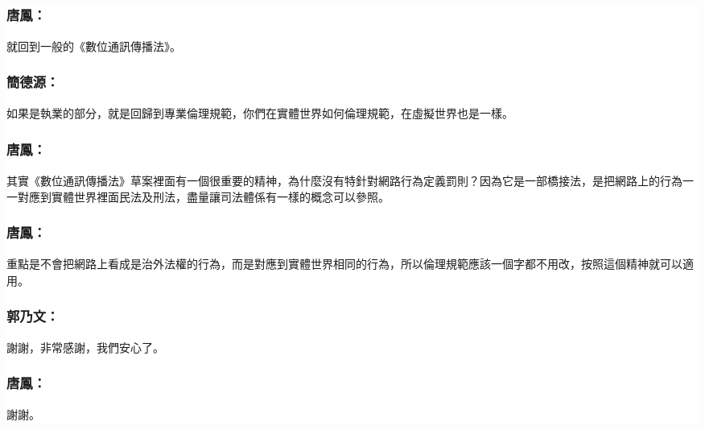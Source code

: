 ### 唐鳳：
就回到一般的《數位通訊傳播法》。

### 簡德源：
如果是執業的部分，就是回歸到專業倫理規範，你們在實體世界如何倫理規範，在虛擬世界也是一樣。

### 唐鳳：
其實《數位通訊傳播法》草案裡面有一個很重要的精神，為什麼沒有特針對網路行為定義罰則？因為它是一部橋接法，是把網路上的行為一一對應到實體世界裡面民法及刑法，盡量讓司法體係有一樣的概念可以參照。

### 唐鳳：
重點是不會把網路上看成是治外法權的行為，而是對應到實體世界相同的行為，所以倫理規範應該一個字都不用改，按照這個精神就可以適用。

### 郭乃文：
謝謝，非常感謝，我們安心了。

### 唐鳳：
謝謝。

